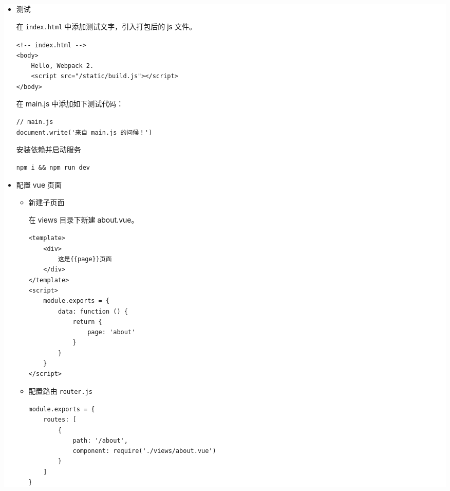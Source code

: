 +   测试

    在 `index.html` 中添加测试文字，引入打包后的 js 文件。

    ```
    <!-- index.html -->
    <body>
        Hello, Webpack 2.
        <script src="/static/build.js"></script>
    </body>
    ```

    在 main.js 中添加如下测试代码：

    ```
    // main.js
    document.write('来自 main.js 的问候！')
    ```

    安装依赖并启动服务

    ```
    npm i && npm run dev
    ```

+   配置 vue 页面

    +   新建子页面

        在 views 目录下新建 about.vue。

        ```
        <template>
            <div>
                这是{{page}}页面
            </div>
        </template>
        <script>
            module.exports = {
                data: function () {
                    return {
                        page: 'about'
                    }
                }
            }
        </script>
        ```

    +   配置路由 `router.js`

        ```
        module.exports = {
            routes: [
                {
                    path: '/about',
                    component: require('./views/about.vue')
                }
            ]
        }
        ```
